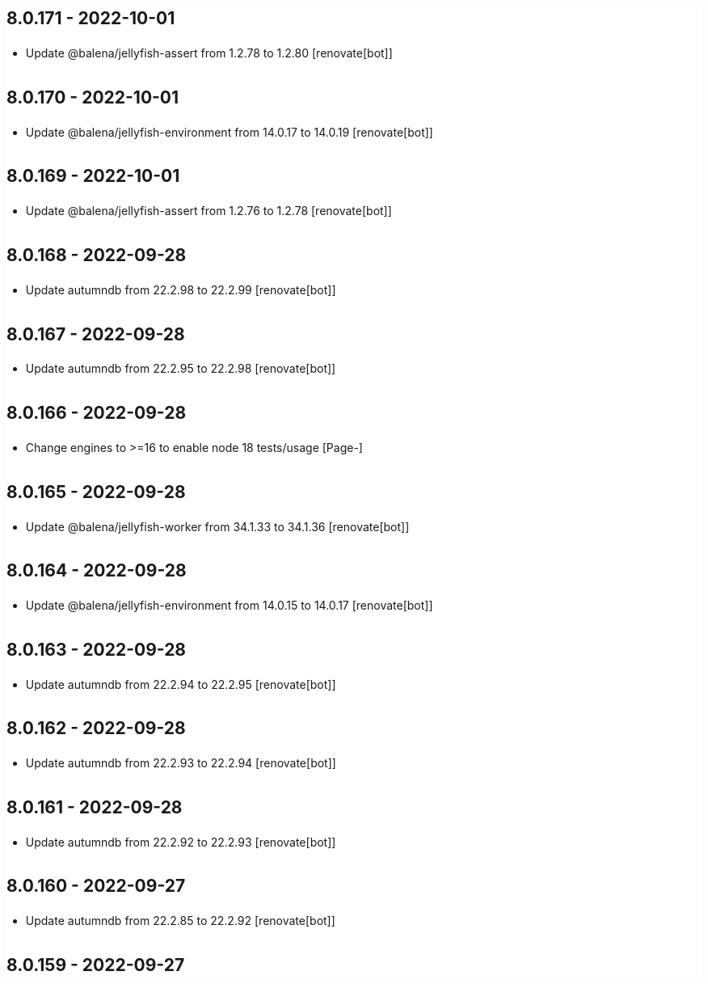 ## 8.0.171 - 2022-10-01

* Update @balena/jellyfish-assert from 1.2.78 to 1.2.80 [renovate[bot]]

## 8.0.170 - 2022-10-01

* Update @balena/jellyfish-environment from 14.0.17 to 14.0.19 [renovate[bot]]

## 8.0.169 - 2022-10-01

* Update @balena/jellyfish-assert from 1.2.76 to 1.2.78 [renovate[bot]]

## 8.0.168 - 2022-09-28

* Update autumndb from 22.2.98 to 22.2.99 [renovate[bot]]

## 8.0.167 - 2022-09-28

* Update autumndb from 22.2.95 to 22.2.98 [renovate[bot]]

## 8.0.166 - 2022-09-28

* Change engines to >=16 to enable node 18 tests/usage [Page-]

## 8.0.165 - 2022-09-28

* Update @balena/jellyfish-worker from 34.1.33 to 34.1.36 [renovate[bot]]

## 8.0.164 - 2022-09-28

* Update @balena/jellyfish-environment from 14.0.15 to 14.0.17 [renovate[bot]]

## 8.0.163 - 2022-09-28

* Update autumndb from 22.2.94 to 22.2.95 [renovate[bot]]

## 8.0.162 - 2022-09-28

* Update autumndb from 22.2.93 to 22.2.94 [renovate[bot]]

## 8.0.161 - 2022-09-28

* Update autumndb from 22.2.92 to 22.2.93 [renovate[bot]]

## 8.0.160 - 2022-09-27

* Update autumndb from 22.2.85 to 22.2.92 [renovate[bot]]

## 8.0.159 - 2022-09-27
